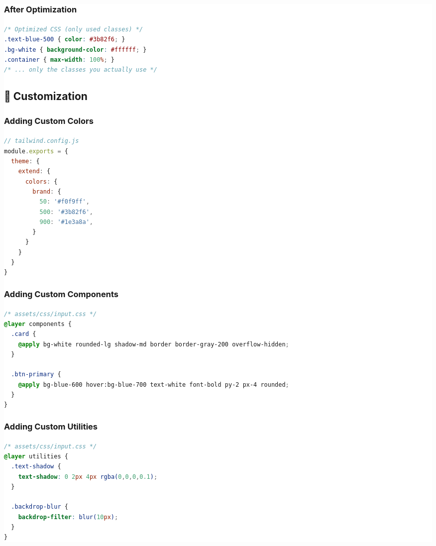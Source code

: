 ### After Optimization
```css
/* Optimized CSS (only used classes) */
.text-blue-500 { color: #3b82f6; }
.bg-white { background-color: #ffffff; }
.container { max-width: 100%; }
/* ... only the classes you actually use */
```

## 🎨 Customization

### Adding Custom Colors

```javascript
// tailwind.config.js
module.exports = {
  theme: {
    extend: {
      colors: {
        brand: {
          50: '#f0f9ff',
          500: '#3b82f6',
          900: '#1e3a8a',
        }
      }
    }
  }
}
```

### Adding Custom Components

```css
/* assets/css/input.css */
@layer components {
  .card {
    @apply bg-white rounded-lg shadow-md border border-gray-200 overflow-hidden;
  }

  .btn-primary {
    @apply bg-blue-600 hover:bg-blue-700 text-white font-bold py-2 px-4 rounded;
  }
}
```

### Adding Custom Utilities

```css
/* assets/css/input.css */
@layer utilities {
  .text-shadow {
    text-shadow: 0 2px 4px rgba(0,0,0,0.1);
  }

  .backdrop-blur {
    backdrop-filter: blur(10px);
  }
}
```
